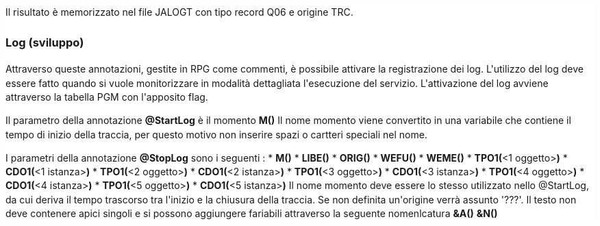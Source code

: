 Il risultato è memorizzato nel file JALOGT con tipo record Q06 e origine TRC.

### Log (sviluppo)
Attraverso queste annotazioni, gestite in RPG come commenti, è possibile attivare la registrazione dei log. L'utilizzo del log deve essere fatto quando si vuole monitorizzare in modalità dettagliata l'esecuzione del servizio.
L'attivazione del log avviene attraverso la tabella PGM con l'apposito flag.

Il parametro della annotazione **@StartLog** è il momento **M(<NomeMomento>)**
Il nome momento viene convertito in una variabile che contiene il tempo di inizio della traccia, per questo motivo non inserire spazi o cartteri speciali nel nome.

I parametri della annotazione **@StopLog** sono i seguenti : 
\*  **M(**<NomeMomento>**)**
\*  **LIBE(**<Testo>**)**
\*  **ORIG(**<Origine>**)**
\*  **WEFU(**<funzione>**)**
\*  **WEME(**<Metodo>**)**
\*  **TPO1(**<1 oggetto>**)**
\*  **CDO1(**<1 istanza>**)**
\*  **TPO1(**<2 oggetto>**)**
\*  **CDO1(**<2 istanza>**)**
\*  **TPO1(**<3 oggetto>**)**
\*  **CDO1(**<3 istanza>**)**
\*  **TPO1(**<4 oggetto>**)**
\*  **CDO1(**<4 istanza>**)**
\*  **TPO1(**<5 oggetto>**)**
\*  **CDO1(**<5 istanza>**)**
Il nome momento deve essere lo stesso utilizzato nello @StartLog, da cui deriva il tempo trascorso tra l'inizio e la chiusura della traccia.
Se non definita un'origine verrà assunto '???'.
Il testo non deve contenere apici singoli e si possono aggiungere fariabili attraverso la seguente nomenlcatura
**&A(<Variabile di Testo>)**
**&N(<Variabile Numeica>)**
